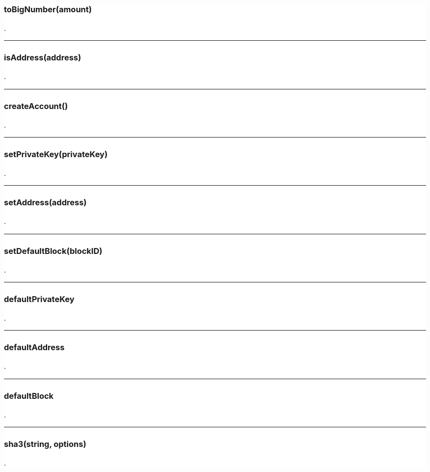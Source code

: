 ### toBigNumber(amount)
.


***

### isAddress(address)
.


***

### createAccount()
.


***

### setPrivateKey(privateKey)
.


***

### setAddress(address)
.


***

### setDefaultBlock(blockID)
.


***

### defaultPrivateKey
.


***

### defaultAddress
.


***

### defaultBlock
.


***

### sha3(string, options)
.
